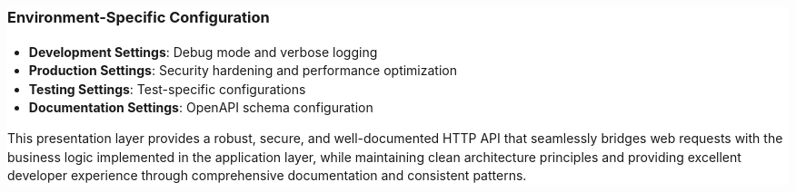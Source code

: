 ### Environment-Specific Configuration
- **Development Settings**: Debug mode and verbose logging
- **Production Settings**: Security hardening and performance optimization
- **Testing Settings**: Test-specific configurations
- **Documentation Settings**: OpenAPI schema configuration

This presentation layer provides a robust, secure, and well-documented HTTP API that seamlessly bridges web requests with the business logic implemented in the application layer, while maintaining clean architecture principles and providing excellent developer experience through comprehensive documentation and consistent patterns.